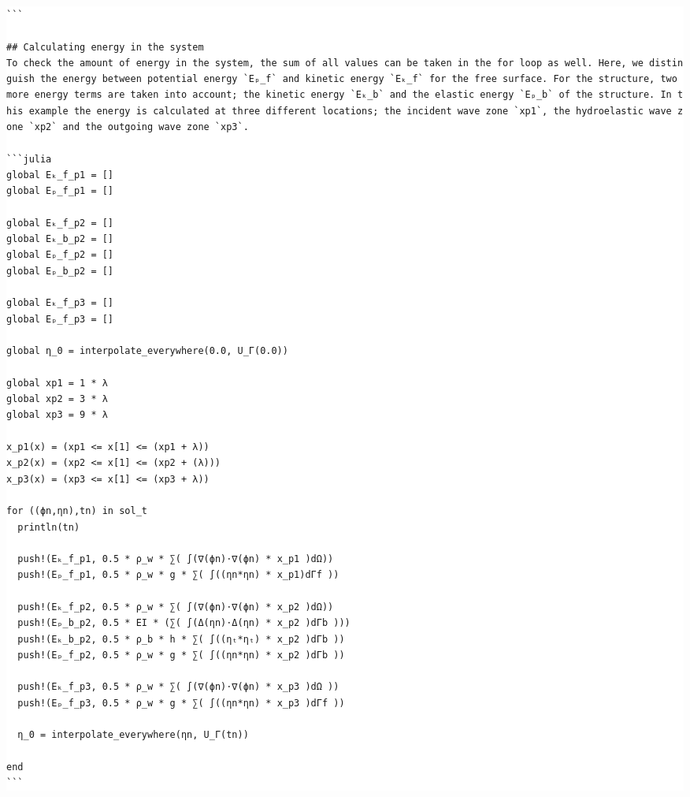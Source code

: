 ~~~<img style="display: block;max-width: 100%;height: auto;margin: auto;float: none!important;" src="/FSI/VFFS/img/viridis_3D.png" alt="3D model" width="75%" /><center><i>3D model</i></center>~~~
```

## Calculating energy in the system
To check the amount of energy in the system, the sum of all values can be taken in the for loop as well. Here, we distinguish the energy between potential energy `Eₚ_f` and kinetic energy `Eₖ_f` for the free surface. For the structure, two more energy terms are taken into account; the kinetic energy `Eₖ_b` and the elastic energy `Eₚ_b` of the structure. In this example the energy is calculated at three different locations; the incident wave zone `xp1`, the hydroelastic wave zone `xp2` and the outgoing wave zone `xp3`.

```julia
global Eₖ_f_p1 = []
global Eₚ_f_p1 = []

global Eₖ_f_p2 = []
global Eₖ_b_p2 = []
global Eₚ_f_p2 = []
global Eₚ_b_p2 = []

global Eₖ_f_p3 = []
global Eₚ_f_p3 = []

global η_0 = interpolate_everywhere(0.0, U_Γ(0.0))

global xp1 = 1 * λ
global xp2 = 3 * λ
global xp3 = 9 * λ

x_p1(x) = (xp1 <= x[1] <= (xp1 + λ))
x_p2(x) = (xp2 <= x[1] <= (xp2 + (λ)))
x_p3(x) = (xp3 <= x[1] <= (xp3 + λ))

for ((ϕn,ηn),tn) in sol_t
  println(tn)

  push!(Eₖ_f_p1, 0.5 * ρ_w * ∑( ∫(∇(ϕn)⋅∇(ϕn) * x_p1 )dΩ))
  push!(Eₚ_f_p1, 0.5 * ρ_w * g * ∑( ∫((ηn*ηn) * x_p1)dΓf ))

  push!(Eₖ_f_p2, 0.5 * ρ_w * ∑( ∫(∇(ϕn)⋅∇(ϕn) * x_p2 )dΩ))
  push!(Eₚ_b_p2, 0.5 * EI * (∑( ∫(Δ(ηn)⋅Δ(ηn) * x_p2 )dΓb )))
  push!(Eₖ_b_p2, 0.5 * ρ_b * h * ∑( ∫((ηₜ*ηₜ) * x_p2 )dΓb ))
  push!(Eₚ_f_p2, 0.5 * ρ_w * g * ∑( ∫((ηn*ηn) * x_p2 )dΓb ))

  push!(Eₖ_f_p3, 0.5 * ρ_w * ∑( ∫(∇(ϕn)⋅∇(ϕn) * x_p3 )dΩ ))
  push!(Eₚ_f_p3, 0.5 * ρ_w * g * ∑( ∫((ηn*ηn) * x_p3 )dΓf ))

  η_0 = interpolate_everywhere(ηn, U_Γ(tn))

end
```